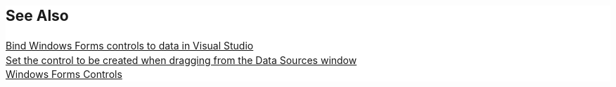 ## See Also  
 [Bind Windows Forms controls to data in Visual Studio](../datatools/bind-windows-forms-controls-to-data-in-visual-studio.md)   
 [Set the control to be created when dragging from the Data Sources window](../datatools/set-the-control-to-be-created-when-dragging-from-the-data-sources-window.md)   
 [Windows Forms Controls](../Topic/Windows%20Forms%20Controls.md)